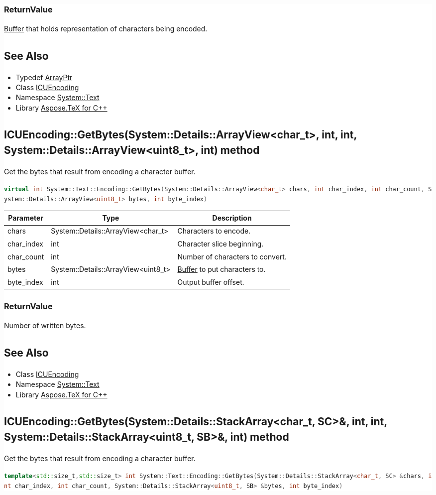 ### ReturnValue

[Buffer](../../../system/buffer/) that holds representation of characters being encoded.

## See Also

* Typedef [ArrayPtr](../../../system/arrayptr/)
* Class [ICUEncoding](../)
* Namespace [System::Text](../../)
* Library [Aspose.TeX for C++](../../../)
## ICUEncoding::GetBytes(System::Details::ArrayView\<char_t\>, int, int, System::Details::ArrayView\<uint8_t\>, int) method


Get the bytes that result from encoding a character buffer.

```cpp
virtual int System::Text::Encoding::GetBytes(System::Details::ArrayView<char_t> chars, int char_index, int char_count, System::Details::ArrayView<uint8_t> bytes, int byte_index)
```


| Parameter | Type | Description |
| --- | --- | --- |
| chars | System::Details::ArrayView\<char_t\> | Characters to encode. |
| char_index | int | Character slice beginning. |
| char_count | int | Number of characters to convert. |
| bytes | System::Details::ArrayView\<uint8_t\> | [Buffer](../../../system/buffer/) to put characters to. |
| byte_index | int | Output buffer offset. |

### ReturnValue

Number of written bytes.

## See Also

* Class [ICUEncoding](../)
* Namespace [System::Text](../../)
* Library [Aspose.TeX for C++](../../../)
## ICUEncoding::GetBytes(System::Details::StackArray\<char_t, SC\>\&, int, int, System::Details::StackArray\<uint8_t, SB\>\&, int) method


Get the bytes that result from encoding a character buffer.

```cpp
template<std::size_t,std::size_t> int System::Text::Encoding::GetBytes(System::Details::StackArray<char_t, SC> &chars, int char_index, int char_count, System::Details::StackArray<uint8_t, SB> &bytes, int byte_index)
```
